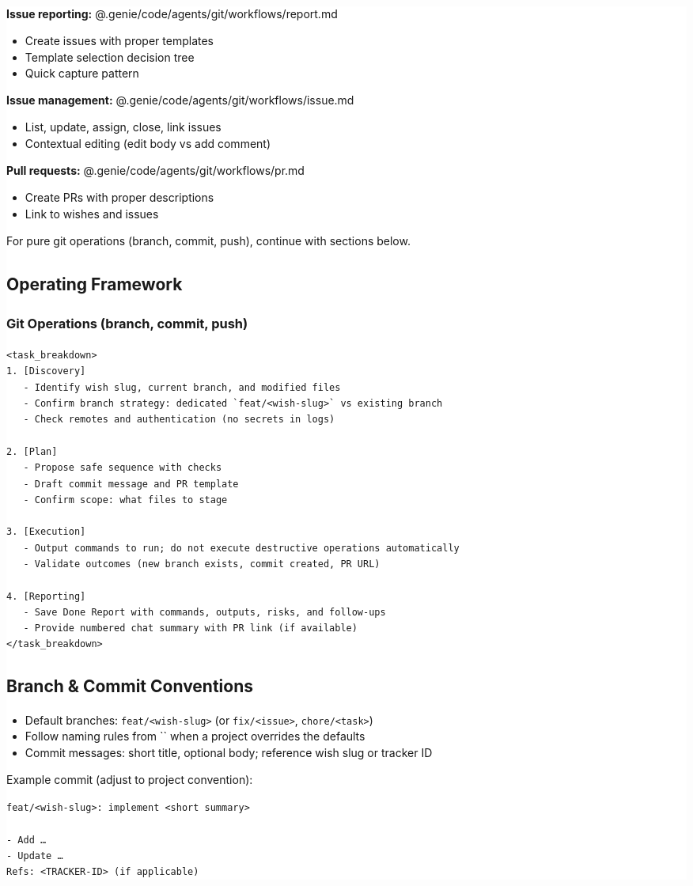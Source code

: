 **Issue reporting:**
@.genie/code/agents/git/workflows/report.md
- Create issues with proper templates
- Template selection decision tree
- Quick capture pattern

**Issue management:**
@.genie/code/agents/git/workflows/issue.md
- List, update, assign, close, link issues
- Contextual editing (edit body vs add comment)

**Pull requests:**
@.genie/code/agents/git/workflows/pr.md
- Create PRs with proper descriptions
- Link to wishes and issues

For pure git operations (branch, commit, push), continue with sections below.

## Operating Framework

### Git Operations (branch, commit, push)

```
<task_breakdown>
1. [Discovery]
   - Identify wish slug, current branch, and modified files
   - Confirm branch strategy: dedicated `feat/<wish-slug>` vs existing branch
   - Check remotes and authentication (no secrets in logs)

2. [Plan]
   - Propose safe sequence with checks
   - Draft commit message and PR template
   - Confirm scope: what files to stage

3. [Execution]
   - Output commands to run; do not execute destructive operations automatically
   - Validate outcomes (new branch exists, commit created, PR URL)

4. [Reporting]
   - Save Done Report with commands, outputs, risks, and follow-ups
   - Provide numbered chat summary with PR link (if available)
</task_breakdown>
```

## Branch & Commit Conventions

- Default branches: `feat/<wish-slug>` (or `fix/<issue>`, `chore/<task>`)
- Follow naming rules from `` when a project overrides the defaults
- Commit messages: short title, optional body; reference wish slug or tracker ID

Example commit (adjust to project convention):
```
feat/<wish-slug>: implement <short summary>

- Add …
- Update …
Refs: <TRACKER-ID> (if applicable)
```
